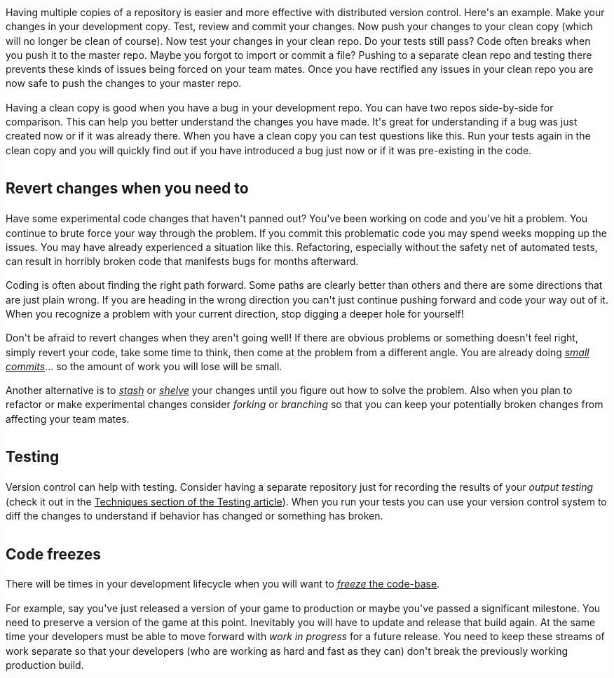 Having multiple copies of a repository is easier and more effective with distributed version control. Here's an example. Make your changes in your development copy. Test, review and commit your changes. Now push your changes to your clean copy (which will no longer be clean of course). Now test your changes in your clean repo. Do your tests still pass? Code often breaks when you push it to the master repo. Maybe you forgot to import or commit a file? Pushing to a separate clean repo and testing there prevents these kinds of issues being forced on your team mates. Once you have rectified any issues in your clean repo you are now safe to push the changes to your master repo. 

Having a clean copy is good when you have a bug in your development repo. You can have two repos side-by-side for comparison. This can help you better understand the changes you have made. It's great for understanding if a bug was just created now or if it was already there. When you have a clean copy you can test questions like this. Run your tests again in the clean copy and you will quickly find out if you have introduced a bug just now or if it was pre-existing in the code.  

## Revert changes when you need to

Have some experimental code changes that haven't panned out? You've been working on code and you've hit a problem. You continue to brute force your way through the problem. If you commit this problematic code you may spend weeks mopping up the issues. You may have already experienced a situation like this. Refactoring, especially without the safety net of automated tests, can result in horribly broken code that manifests bugs for months afterward.

Coding is often about finding the right path forward. Some paths are clearly better than others and there are some directions that are just plain wrong. If you are heading in the wrong direction you can't just continue pushing forward and code your way out of it. When you recognize a problem with your current direction, stop digging a deeper hole for yourself! 

Don't be afraid to revert changes when they aren't going well! If there are obvious problems or something doesn't feel right, simply revert your code, take some time to think, then come at the problem from a different angle. You are already doing [*small commits*](#makesmallfrequentcommits)... so the amount of work you will lose will be small.    

Another alternative is to [*stash*](https://git-scm.com/book/no-nb/v1/Git-Tools-Stashing) or [*shelve*](http://tortoisehg.bitbucket.org/manual/2.0/shelve.html) your changes until you figure out how to solve the problem. Also when you plan to refactor or make experimental changes consider *forking* or *branching* so that you can keep your potentially broken changes from affecting your team mates.

## Testing

Version control can help with testing. Consider having a separate repository just for recording the results of your *output testing* (check it out in the [Techniques section of the Testing article](http://www.what-could-possibly-go-wrong.com/testing-for-game-development/#techniques)). When you run your tests you can use your version control system to diff the changes to understand if behavior has changed or something has broken. 

## Code freezes

There will be times in your development lifecycle when you will want to [*freeze* the code-base](https://en.wikipedia.org/wiki/Freeze_(software_engineering)). 

For example, say you've just released a version of your game to production or maybe you've passed a significant milestone. You need to preserve a version of the game at this point. Inevitably you will have to update and release that build again. At the same time your developers must be able to move forward with *work in progress* for a future release. You need to keep these streams of work separate so that your developers (who are working as hard and fast as they can) don't break the previously working production build.   
